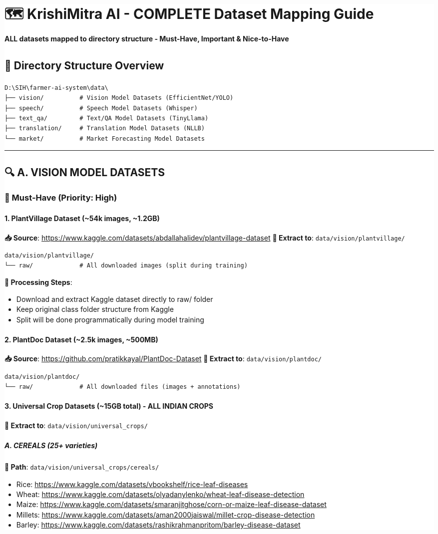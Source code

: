 # 🗺️ KrishiMitra AI - COMPLETE Dataset Mapping Guide
**ALL datasets mapped to directory structure - Must-Have, Important & Nice-to-Have**

## 📁 Directory Structure Overview
```
D:\SIH\farmer-ai-system\data\
├── vision/          # Vision Model Datasets (EfficientNet/YOLO)
├── speech/          # Speech Model Datasets (Whisper)
├── text_qa/         # Text/QA Model Datasets (TinyLlama)
├── translation/     # Translation Model Datasets (NLLB)
└── market/          # Market Forecasting Model Datasets
```

---

## 🔍 A. VISION MODEL DATASETS

### 🔴 Must-Have (Priority: High)

#### 1. PlantVillage Dataset (~54k images, ~1.2GB)
**📥 Source**: https://www.kaggle.com/datasets/abdallahalidev/plantvillage-dataset
**📂 Extract to**: `data/vision/plantvillage/`
```
data/vision/plantvillage/
└── raw/             # All downloaded images (split during training)
```
**🔧 Processing Steps**:
- Download and extract Kaggle dataset directly to raw/ folder
- Keep original class folder structure from Kaggle
- Split will be done programmatically during model training

#### 2. PlantDoc Dataset (~2.5k images, ~500MB)
**📥 Source**: https://github.com/pratikkayal/PlantDoc-Dataset
**📂 Extract to**: `data/vision/plantdoc/`
```
data/vision/plantdoc/
└── raw/             # All downloaded files (images + annotations)
```

#### 3. Universal Crop Datasets (~15GB total) - ALL INDIAN CROPS
**📂 Extract to**: `data/vision/universal_crops/`

##### A. CEREALS (25+ varieties)
**📂 Path**: `data/vision/universal_crops/cereals/`
- Rice: https://www.kaggle.com/datasets/vbookshelf/rice-leaf-diseases
- Wheat: https://www.kaggle.com/datasets/olyadanylenko/wheat-leaf-disease-detection  
- Maize: https://www.kaggle.com/datasets/smaranjitghose/corn-or-maize-leaf-disease-dataset
- Millets: https://www.kaggle.com/datasets/aman2000jaiswal/millet-crop-disease-detection
- Barley: https://www.kaggle.com/datasets/rashikrahmanpritom/barley-disease-dataset
